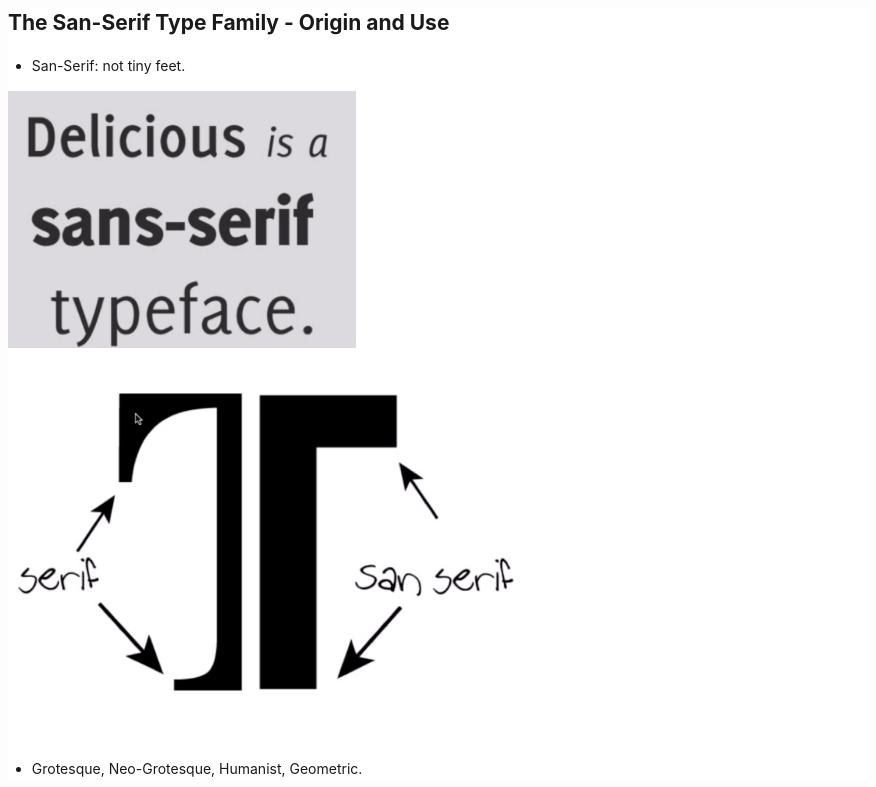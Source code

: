 
## The San-Serif Type Family - Origin and Use

* San-Serif:
not tiny feet.
<img src="img/20.png" alt=20>


<img src="img/21.png" alt=21>

* Grotesque, Neo-Grotesque, Humanist, Geometric. 

